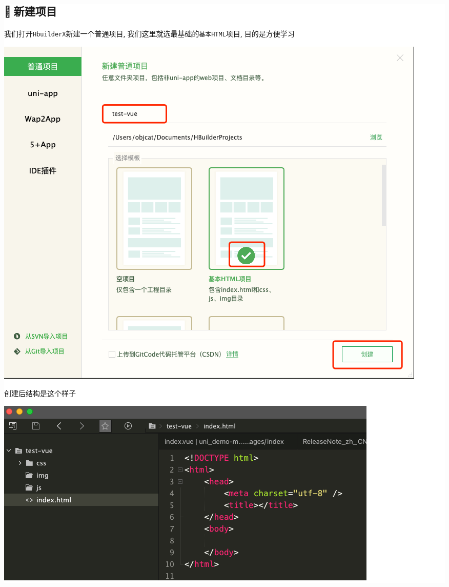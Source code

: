 ## 🌲 新建项目

我们打开`HbuilderX`新建一个普通项目, 我们这里就选最基础的`基本HTML`项目, 目的是方便学习

![](images/Pasted%20image%2020221128134358.png)

创建后结构是这个样子

![](images/Pasted%20image%2020221128134301.png)
